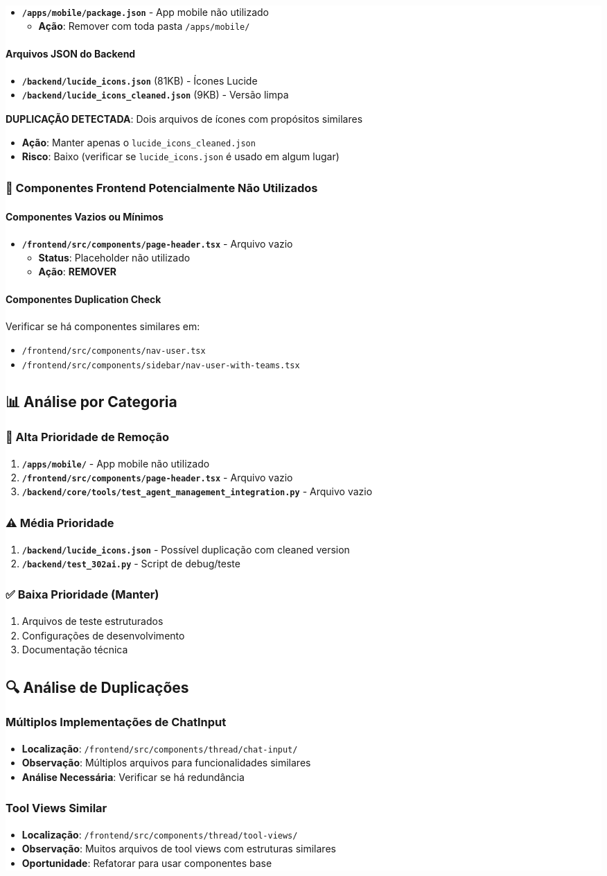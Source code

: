 - **`/apps/mobile/package.json`** - App mobile não utilizado
  - **Ação**: Remover com toda pasta `/apps/mobile/`

#### Arquivos JSON do Backend
- **`/backend/lucide_icons.json`** (81KB) - Ícones Lucide
- **`/backend/lucide_icons_cleaned.json`** (9KB) - Versão limpa

**DUPLICAÇÃO DETECTADA**: Dois arquivos de ícones com propósitos similares
- **Ação**: Manter apenas o `lucide_icons_cleaned.json`
- **Risco**: Baixo (verificar se `lucide_icons.json` é usado em algum lugar)

### 🎨 Componentes Frontend Potencialmente Não Utilizados

#### Componentes Vazios ou Mínimos
- **`/frontend/src/components/page-header.tsx`** - Arquivo vazio
  - **Status**: Placeholder não utilizado
  - **Ação**: **REMOVER**

#### Componentes Duplication Check
Verificar se há componentes similares em:
- `/frontend/src/components/nav-user.tsx`
- `/frontend/src/components/sidebar/nav-user-with-teams.tsx`

## 📊 Análise por Categoria

### 🚨 Alta Prioridade de Remoção

1. **`/apps/mobile/`** - App mobile não utilizado
2. **`/frontend/src/components/page-header.tsx`** - Arquivo vazio
3. **`/backend/core/tools/test_agent_management_integration.py`** - Arquivo vazio

### ⚠️ Média Prioridade

1. **`/backend/lucide_icons.json`** - Possível duplicação com cleaned version
2. **`/backend/test_302ai.py`** - Script de debug/teste

### ✅ Baixa Prioridade (Manter)

1. Arquivos de teste estruturados
2. Configurações de desenvolvimento
3. Documentação técnica

## 🔍 Análise de Duplicações

### Múltiplos Implementações de ChatInput
- **Localização**: `/frontend/src/components/thread/chat-input/`
- **Observação**: Múltiplos arquivos para funcionalidades similares
- **Análise Necessária**: Verificar se há redundância

### Tool Views Similar
- **Localização**: `/frontend/src/components/thread/tool-views/`
- **Observação**: Muitos arquivos de tool views com estruturas similares
- **Oportunidade**: Refatorar para usar componentes base
